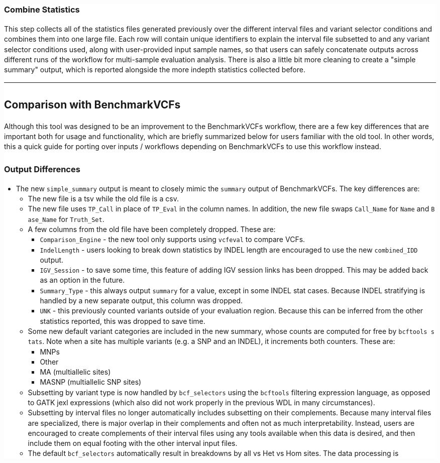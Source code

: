 ### Combine Statistics

This step collects all of the statistics files generated previously over the different interval files and variant selector
conditions and combines them into one large file. Each row will contain unique identifiers to explain the interval file
subsetted to and any variant selector conditions used, along with user-provided input sample names, so that users can
safely concatenate outputs across different runs of the workflow for multi-sample evaluation analysis. There is also a
little bit more cleaning to create a "simple summary" output, which is reported alongside the more indepth statistics
collected before.

---

## Comparison with BenchmarkVCFs

Although this tool was designed to be an improvement to the BenchmarkVCFs workflow, there are a few key differences that
are important both for usage and functionality, which are briefly summarized below for users familiar with the old tool.
In other words, this a quick guide for porting over inputs / workflows depending on BenchmarkVCFs to use this workflow instead.

### Output Differences

* The new `simple_summary` output is meant to closely mimic the `summary` output of BenchmarkVCFs. The key differences are:
    * The new file is a tsv while the old file is a csv.
    * The new file uses `TP_Call` in place of `TP_Eval` in the column names. In addition, the new file swaps `Call_Name`
for `Name` and `Base_Name` for `Truth_Set`.
    * A few columns from the old file have been completely dropped. These are:
        * `Comparison_Engine` - the new tool only supports using `vcfeval` to compare VCFs.
        * `IndelLength` - users looking to break down statistics by INDEL length are encouraged to use the new `combined_IDD` output.
        * `IGV_Session` - to save some time, this feature of adding IGV session links has been dropped. This may be added back as an option in the future.
        * `Summary_Type` - this always output `summary` for a value, except in some INDEL stat cases. Because INDEL stratifying is handled by a new separate output, this column was dropped.
        * `UNK` - this previously counted variants outside of your evaluation region. Because this can be inferred from the other statistics reported, this was dropped to save time.
    * Some new default variant categories are included in the new summary, whose counts are computed for free by `bcftools stats`.
Note when a site has multiple variants (e.g. a SNP and an INDEL), it increments both counters. These are:
        * MNPs
        * Other
        * MA (multiallelic sites)
        * MASNP (multiallelic SNP sites)
    * Subsetting by variant type is now handled by `bcf_selectors` using the `bcftools` filtering expression language, as opposed to GATK jexl expressions (which also did not work properly in the previous WDL in many circumstances).
    * Subsetting by interval files no longer automatically includes subsetting on their complements. Because many interval
  files are specialized, there is major overlap in their complements and often not as much interpretability. Instead, users are
  encouraged to create complements of their interval files using any tools available when this data is desired, and then include
  them on equal footing with the other interval input files.
    * The default `bcf_selectors` automatically result in breakdowns by all vs Het vs Hom sites. The data processing is